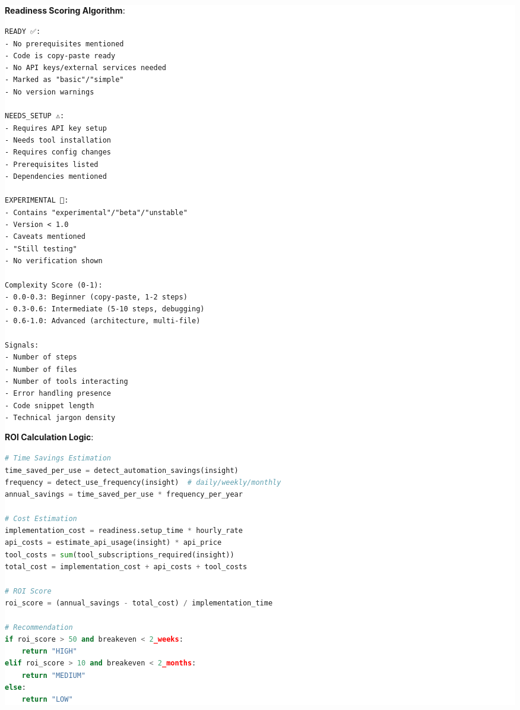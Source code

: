 **Readiness Scoring Algorithm**:
```
READY ✅:
- No prerequisites mentioned
- Code is copy-paste ready
- No API keys/external services needed
- Marked as "basic"/"simple"
- No version warnings

NEEDS_SETUP ⚠️:
- Requires API key setup
- Needs tool installation
- Requires config changes
- Prerequisites listed
- Dependencies mentioned

EXPERIMENTAL 🔬:
- Contains "experimental"/"beta"/"unstable"
- Version < 1.0
- Caveats mentioned
- "Still testing"
- No verification shown

Complexity Score (0-1):
- 0.0-0.3: Beginner (copy-paste, 1-2 steps)
- 0.3-0.6: Intermediate (5-10 steps, debugging)
- 0.6-1.0: Advanced (architecture, multi-file)

Signals:
- Number of steps
- Number of files
- Number of tools interacting
- Error handling presence
- Code snippet length
- Technical jargon density
```

**ROI Calculation Logic**:
```python
# Time Savings Estimation
time_saved_per_use = detect_automation_savings(insight)
frequency = detect_use_frequency(insight)  # daily/weekly/monthly
annual_savings = time_saved_per_use * frequency_per_year

# Cost Estimation
implementation_cost = readiness.setup_time * hourly_rate
api_costs = estimate_api_usage(insight) * api_price
tool_costs = sum(tool_subscriptions_required(insight))
total_cost = implementation_cost + api_costs + tool_costs

# ROI Score
roi_score = (annual_savings - total_cost) / implementation_time

# Recommendation
if roi_score > 50 and breakeven < 2_weeks:
    return "HIGH"
elif roi_score > 10 and breakeven < 2_months:
    return "MEDIUM"
else:
    return "LOW"
```
